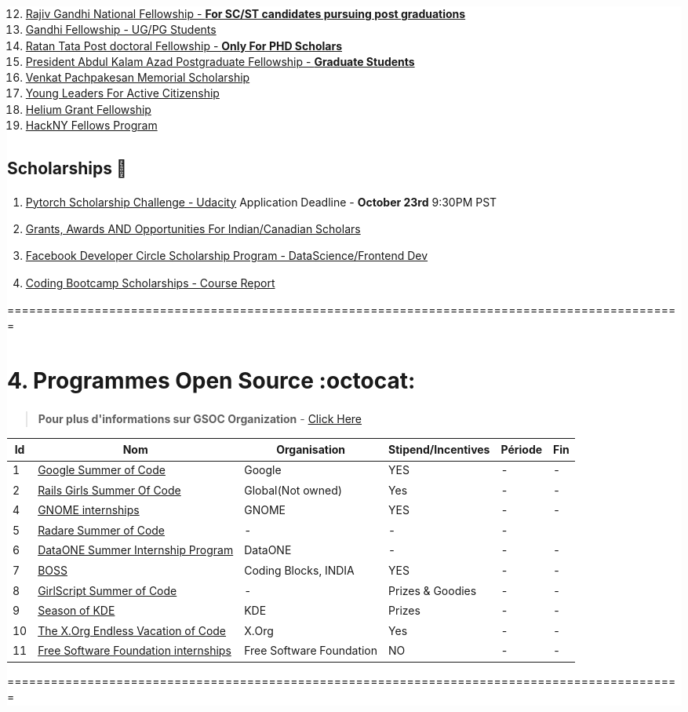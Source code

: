 12. [Rajiv Gandhi National Fellowship - **For SC/ST candidates pursuing post graduations**]()
13. [Gandhi Fellowship - UG/PG Students]()
14. [Ratan Tata Post doctoral Fellowship - **Only For PHD Scholars**]()
15. [President Abdul Kalam Azad Postgraduate Fellowship - **Graduate Students**]()
16. [Venkat Pachpakesan Memorial Scholarship](https://wiki.rethinkfoundation.in/Venkat_Panchapakesan_Memorial_Scholarship)
17. [Young Leaders For Active Citizenship](http://ylacindia.com)
18. [Helium Grant Fellowship](https://www.heliumgrant.org)
19. [HackNY Fellows Program](https://apply.hackny.org/)

## Scholarships :runner:
1. [Pytorch Scholarship Challenge - Udacity](https://blog.udacity.com/2018/10/introducing-the-pytorch-scholarship-challenge-from-facebook.html) Application Deadline - **October 23rd** 9:30PM PST

2. [Grants, Awards AND Opportunities For Indian/Canadian Scholars](https://www.shastriinstitute.org/grants-awards-and-opportunities-for-indian-canadian-scholars)

3. [Facebook Developer Circle Scholarship Program - DataScience/Frontend Dev](http://bit.ly/DevCTrainingInterest1)

4. [Coding Bootcamp Scholarships - Course Report](https://www.coursereport.com/blog/the-definitive-list-of-programming-bootcamp-scholarships)

=============================================================================================
# 4. Programmes Open Source :octocat:

> **Pour plus d'informations sur GSOC Organization** - [Click Here](https://github.com/dipakkr/A-to-Z-Resources-for-Students/blob/master/GSOC.md)


|Id |Nom | Organisation| Stipend/Incentives |Période | Fin |
|-|--|---- |---|---| ------ |
|1| [Google Summer of Code](https://summerofcode.withgoogle.com/)| Google| YES| - |- |
|2| [Rails Girls Summer Of Code](https://railsgirlssummerofcode.org/)| Global(Not owned)| Yes|- | - |
|4| [GNOME internships](https://wiki.gnome.org/Internships) | GNOME | YES | - | - |
|5| [Radare Summer of Code](https://rada.re/rsoc) | - | -  | -  |
|6| [DataONE Summer Internship Program](https://www.dataone.org/internships) | DataONE | -  | -  | - |
|7| [BOSS](http://pennapps.com/)| Coding Blocks, INDIA| YES |- | - |
|8| [GirlScript Summer of Code](https://gssoc.tech/) | - | Prizes & Goodies | - | - |
|9| [Season of KDE](https://season.kde.org) | KDE | Prizes | - | - |
|10| [The X.Org Endless Vacation of Code](https://season.kde.org) | X.Org | Yes | -| - |
| 11 | [Free Software Foundation internships](https://www.fsf.org/volunteer/internships) | Free Software Foundation | NO | - | - |

=============================================================================================
